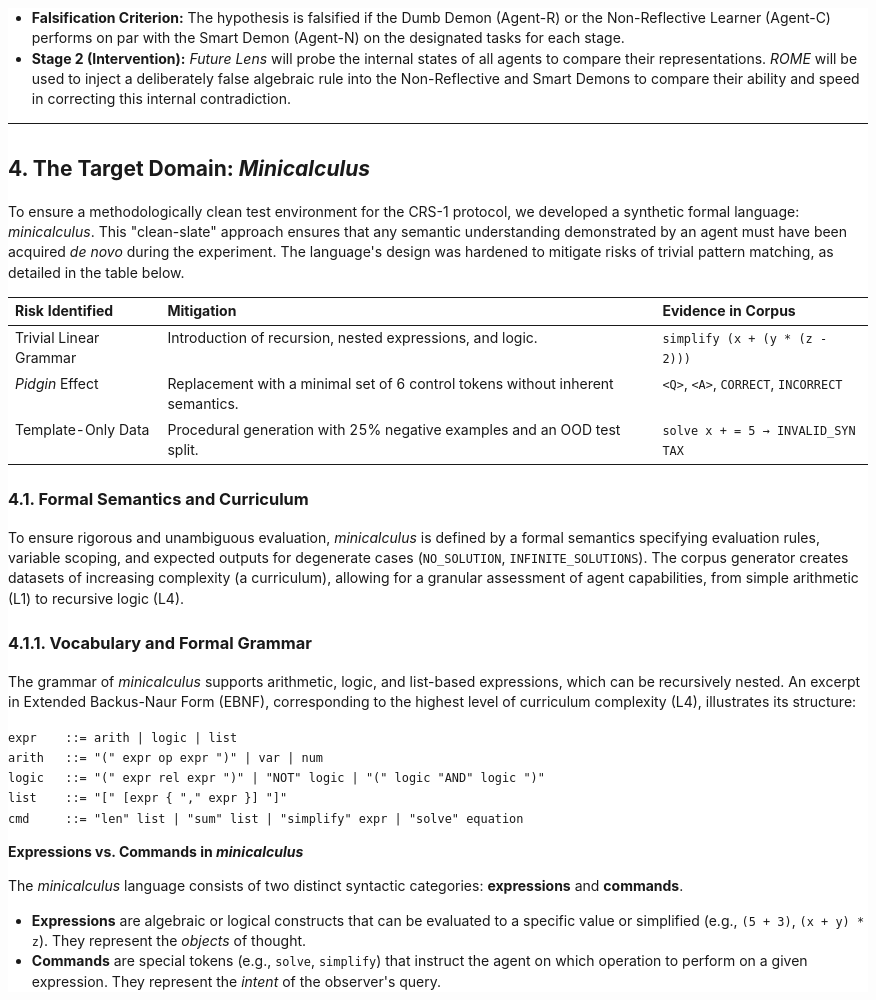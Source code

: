 *   **Falsification Criterion:** The hypothesis is falsified if the Dumb Demon (Agent-R) or the Non-Reflective Learner (Agent-C) performs on par with the Smart Demon (Agent-N) on the designated tasks for each stage.
*   **Stage 2 (Intervention):** *Future Lens* will probe the internal states of all agents to compare their representations. *ROME* will be used to inject a deliberately false algebraic rule into the Non-Reflective and Smart Demons to compare their ability and speed in correcting this internal contradiction.


---

## **4. The Target Domain: *Minicalculus***

To ensure a methodologically clean test environment for the CRS-1 protocol, we developed a synthetic formal language: *minicalculus*. This "clean-slate" approach ensures that any semantic understanding demonstrated by an agent must have been acquired *de novo* during the experiment. The language's design was hardened to mitigate risks of trivial pattern matching, as detailed in the table below.

| Risk Identified | Mitigation | Evidence in Corpus |
| :--- | :--- | :--- |
| Trivial Linear Grammar | Introduction of recursion, nested expressions, and logic. | `simplify (x + (y * (z - 2)))` |
| *Pidgin* Effect | Replacement with a minimal set of 6 control tokens without inherent semantics. | `<Q>`, `<A>`, `CORRECT`, `INCORRECT` |
| Template-Only Data | Procedural generation with 25% negative examples and an OOD test split. | `solve x + = 5 → INVALID_SYNTAX` |

### **4.1. Formal Semantics and Curriculum**

To ensure rigorous and unambiguous evaluation, *minicalculus* is defined by a formal semantics specifying evaluation rules, variable scoping, and expected outputs for degenerate cases (`NO_SOLUTION`, `INFINITE_SOLUTIONS`). The corpus generator creates datasets of increasing complexity (a curriculum), allowing for a granular assessment of agent capabilities, from simple arithmetic (L1) to recursive logic (L4).



### **4.1.1. Vocabulary and Formal Grammar**

The grammar of *minicalculus* supports arithmetic, logic, and list-based expressions, which can be recursively nested. An excerpt in Extended Backus-Naur Form (EBNF), corresponding to the highest level of curriculum complexity (L4), illustrates its structure:

```ebnf
expr    ::= arith | logic | list
arith   ::= "(" expr op expr ")" | var | num
logic   ::= "(" expr rel expr ")" | "NOT" logic | "(" logic "AND" logic ")"
list    ::= "[" [expr { "," expr }] "]"
cmd     ::= "len" list | "sum" list | "simplify" expr | "solve" equation
```

**Expressions vs. Commands in *minicalculus***

The *minicalculus* language consists of two distinct syntactic categories: **expressions** and **commands**.
* **Expressions** are algebraic or logical constructs that can be evaluated to a specific value or simplified (e.g., `(5 + 3)`, `(x + y) * z`). They represent the *objects* of thought.
* **Commands** are special tokens (e.g., `solve`, `simplify`) that instruct the agent on which operation to perform on a given expression. They represent the *intent* of the observer's query.
